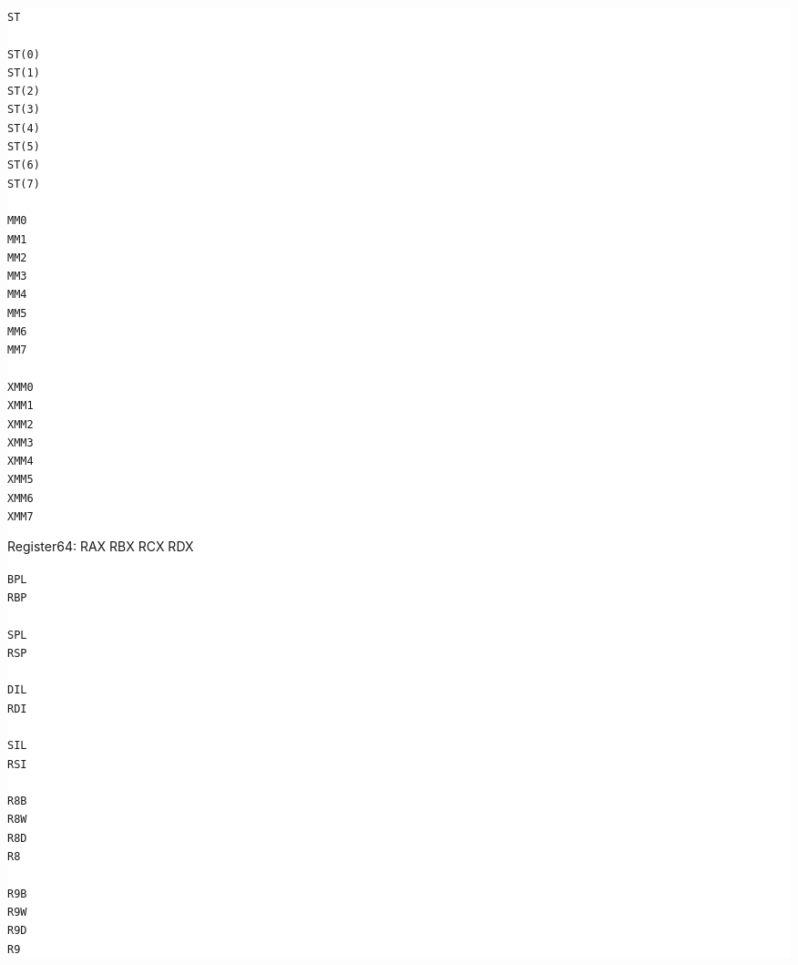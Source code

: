     ST

    ST(0)
    ST(1)
    ST(2)
    ST(3)
    ST(4)
    ST(5)
    ST(6)
    ST(7)

    MM0
    MM1
    MM2
    MM3
    MM4
    MM5
    MM6
    MM7

    XMM0
    XMM1
    XMM2
    XMM3
    XMM4
    XMM5
    XMM6
    XMM7

Register64:
    RAX
    RBX
    RCX
    RDX

    BPL
    RBP

    SPL
    RSP

    DIL
    RDI

    SIL
    RSI

    R8B
    R8W
    R8D
    R8

    R9B
    R9W
    R9D
    R9
